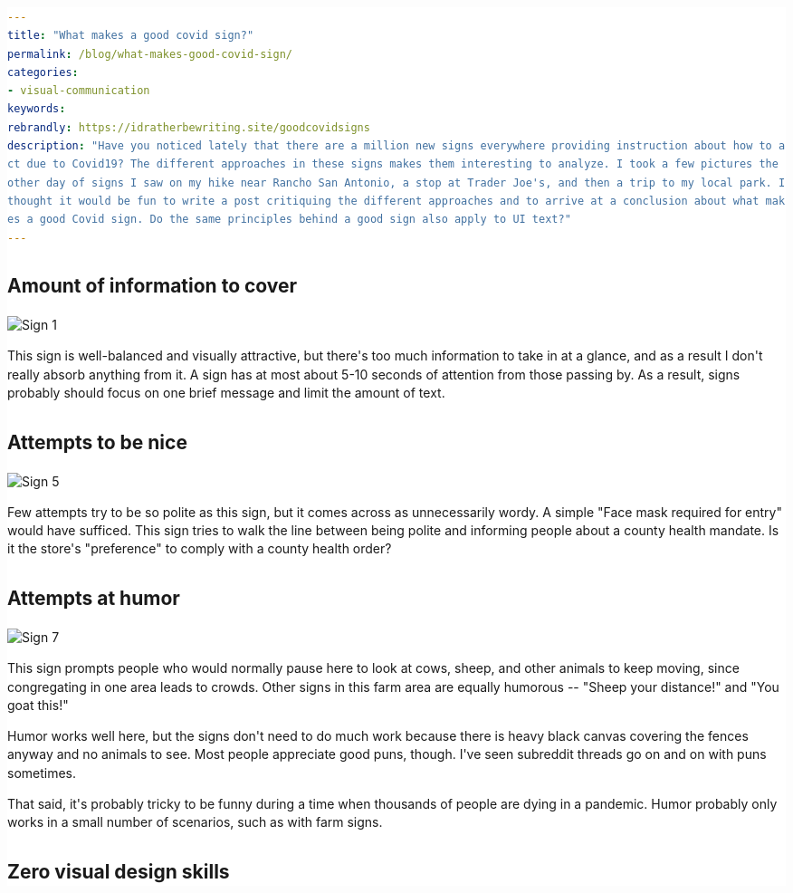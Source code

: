 ```yaml
---
title: "What makes a good covid sign?"
permalink: /blog/what-makes-good-covid-sign/
categories:
- visual-communication
keywords:
rebrandly: https://idratherbewriting.site/goodcovidsigns
description: "Have you noticed lately that there are a million new signs everywhere providing instruction about how to act due to Covid19? The different approaches in these signs makes them interesting to analyze. I took a few pictures the other day of signs I saw on my hike near Rancho San Antonio, a stop at Trader Joe's, and then a trip to my local park. I thought it would be fun to write a post critiquing the different approaches and to arrive at a conclusion about what makes a good Covid sign. Do the same principles behind a good sign also apply to UI text?"
---
```


## Amount of information to cover

<img src="https://idratherbewritingmedia.com/images/covid_sign1.jpg" alt="Sign 1" />

This sign is well-balanced and visually attractive, but there's too much information to take in at a glance, and as a result I don't really absorb anything from it. A sign has at most about 5-10 seconds of attention from those passing by. As a result, signs probably should focus on one brief message and limit the amount of text.

## Attempts to be nice

<img src="https://idratherbewritingmedia.com/images/covid_sign5.jpg" alt="Sign 5" />

Few attempts try to be so polite as this sign, but it comes across as unnecessarily wordy. A simple "Face mask required for entry" would have sufficed. This sign tries to walk the line between being polite and informing people about a county health mandate. Is it the store's "preference" to comply with a county health order?

## Attempts at humor

<img src="https://idratherbewritingmedia.com/images/covid_sign7.jpg" alt="Sign 7" />

This sign prompts people who would normally pause here to look at cows, sheep, and other animals to keep moving, since congregating in one area leads to crowds. Other signs in this farm area are equally humorous -- "Sheep your distance!" and "You goat this!"

Humor works well here, but the signs don't need to do much work because there is heavy black canvas covering the fences anyway and no animals to see. Most people appreciate good puns, though. I've seen subreddit threads go on and on with puns sometimes.

That said, it's probably tricky to be funny during a time when thousands of people are dying in a pandemic. Humor probably only works in a small number of scenarios, such as with farm signs.

## Zero visual design skills
